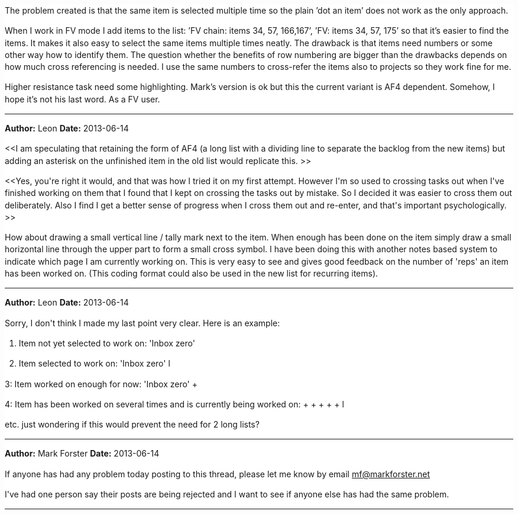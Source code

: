 The problem created is that the same item is selected multiple time so the plain ’dot an item’ does not work as the only approach.   
  
When I work in FV mode I add items to the list: ’FV chain: items 34, 57, 166,167’, ’FV: items 34, 57, 175’ so that it’s easier to find the items. It makes it also easy to select the same items multiple times neatly. The drawback is that items need numbers or some other way how to identify them. The question whether the benefits of row numbering are bigger than the drawbacks depends on how much cross referencing is needed. I use the same numbers to cross-refer the items also to projects so they work fine for me.  
  
Higher resistance task need some highlighting. Mark’s version is ok but this the current variant is AF4 dependent. Somehow, I hope it’s not his last word. As a FV user.

---

**Author:** Leon
**Date:** 2013-06-14

<<I am speculating that retaining the form of AF4 (a long list with a dividing line to separate the backlog from the new items) but adding an asterisk on the unfinished item in the old list would replicate this. >>  
  
<<Yes, you're right it would, and that was how I tried it on my first attempt. However I'm so used to crossing tasks out when I've finished working on them that I found that I kept on crossing the tasks out by mistake. So I decided it was easier to cross them out deliberately. Also I find I get a better sense of progress when I cross them out and re-enter, and that's important psychologically. >>  
  
How about drawing a small vertical line / tally mark next to the item. When enough has been done on the item simply draw a small horizontal line through the upper part to form a small cross symbol. I have been doing this with another notes based system to indicate which page I am currently working on. This is very easy to see and gives good feedback on the number of 'reps' an item has been worked on. (This coding format could also be used in the new list for recurring items).

---

**Author:** Leon
**Date:** 2013-06-14

Sorry, I don't think I made my last point very clear. Here is an example:   
  
1. Item not yet selected to work on: 'Inbox zero'  
  
2. Item selected to work on: 'Inbox zero' l  
  
3: Item worked on enough for now: 'Inbox zero' +   
  
4: Item has been worked on several times and is currently being worked on: + + + + + l  
  
etc. just wondering if this would prevent the need for 2 long lists?

---

**Author:** Mark Forster
**Date:** 2013-06-14

If anyone has had any problem today posting to this thread, please let me know by email mf@markforster.net  
  
I've had one person say their posts are being rejected and I want to see if anyone else has had the same problem.

---